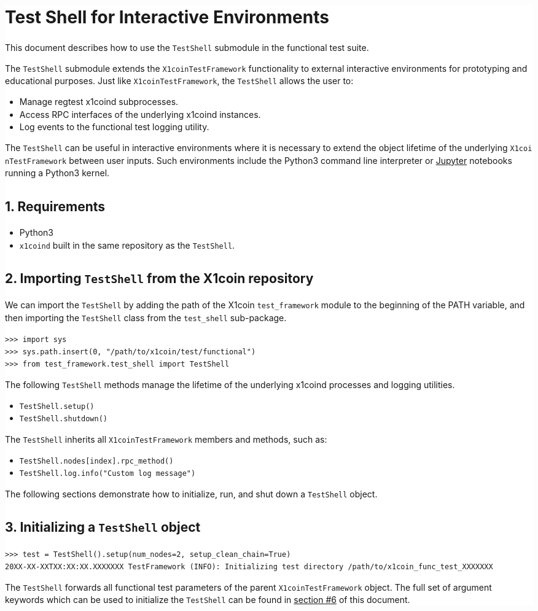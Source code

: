 Test Shell for Interactive Environments
=========================================

This document describes how to use the `TestShell` submodule in the functional
test suite.

The `TestShell` submodule extends the `X1coinTestFramework` functionality to
external interactive environments for prototyping and educational purposes. Just
like `X1coinTestFramework`, the `TestShell` allows the user to:

* Manage regtest x1coind subprocesses.
* Access RPC interfaces of the underlying x1coind instances.
* Log events to the functional test logging utility.

The `TestShell` can be useful in interactive environments where it is necessary
to extend the object lifetime of the underlying `X1coinTestFramework` between
user inputs. Such environments include the Python3 command line interpreter or
[Jupyter](https://jupyter.org/) notebooks running a Python3 kernel.

## 1. Requirements

* Python3
* `x1coind` built in the same repository as the `TestShell`.

## 2. Importing `TestShell` from the X1coin repository

We can import the `TestShell` by adding the path of the X1coin
`test_framework` module to the beginning of the PATH variable, and then
importing the `TestShell` class from the `test_shell` sub-package.

```
>>> import sys
>>> sys.path.insert(0, "/path/to/x1coin/test/functional")
>>> from test_framework.test_shell import TestShell
```

The following `TestShell` methods manage the lifetime of the underlying x1coind
processes and logging utilities.

* `TestShell.setup()`
* `TestShell.shutdown()`

The `TestShell` inherits all `X1coinTestFramework` members and methods, such
as:
* `TestShell.nodes[index].rpc_method()`
* `TestShell.log.info("Custom log message")`

The following sections demonstrate how to initialize, run, and shut down a
`TestShell` object.

## 3. Initializing a `TestShell` object

```
>>> test = TestShell().setup(num_nodes=2, setup_clean_chain=True)
20XX-XX-XXTXX:XX:XX.XXXXXXX TestFramework (INFO): Initializing test directory /path/to/x1coin_func_test_XXXXXXX
```
The `TestShell` forwards all functional test parameters of the parent
`X1coinTestFramework` object. The full set of argument keywords which can be
used to initialize the `TestShell` can be found in [section
#6](#custom-testshell-parameters) of this document.
